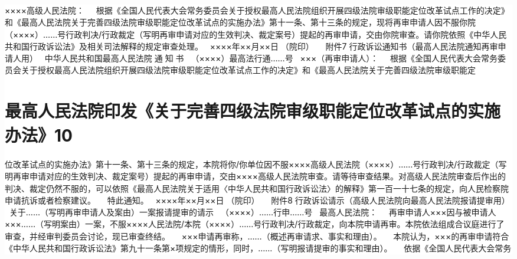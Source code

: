 ××××高级人民法院：
    根据《全国人民代表大会常务委员会关于授权最高人民法院组织开展四级法院审级职能定位改革试点工作的决定》和《最高人民法院关于完善四级法院审级职能定位改革试点的实施办法》第十一条、第十三条的规定，现将再审申请人因不服你院（××××）……号行政判决/行政裁定（写明再审申请对应的生效判决、裁定案号）提起的再审申请，交由你院审查。请你院依照《中华人民共和国行政诉讼法》及相关司法解释的规定审查处理。
 
××××年××月××日
（院印）
 
 
附件7
行政诉讼通知书（最高人民法院通知再审申请人用）
 
中华人民共和国最高人民法院
通 知 书
 
（××××）最高法行通……号
 
×××（再审申请人）：
    根据《全国人民代表大会常务委员会关于授权最高人民法院组织开展四级法院审级职能定位改革试点工作的决定》和《最高人民法院关于完善四级法院审级职能定

# 最高人民法院印发《关于完善四级法院审级职能定位改革试点的实施办法》10

位改革试点的实施办法》第十一条、第十三条的规定，本院将你/你单位因不服××××高级人民法院（××××）……号行政判决/行政裁定（写明再审申请对应的生效判决、裁定案号）提起的再审申请，交由××××高级人民法院审查。请等待审查结果。对高级人民法院审查后作出的判决、裁定仍然不服的，可以依照《最高人民法院关于适用〈中华人民共和国行政诉讼法〉的解释》第一百一十七条的规定，向人民检察院申请抗诉或者检察建议。
    特此通知。
 
××××年××月××日
（院印）
 
 
附件8
行政诉讼请示（高级人民法院向最高人民法院报请提审用）
 
关于……（写明再审申请人及案由）一案报请提审的请示
 
（××××）……行申……号
 
最高人民法院：
    再审申请人×××因与被申请人×××……（写明案由）一案，不服××××人民法院/本院（××××）……号行政判决/行政裁定，向本院申请再审。本院依法组成合议庭进行了审查，并经审判委员会讨论，现已审查终结。
    ×××申请再审称，……（概述再审请求、事实和理由）。
    本院认为，×××的再审申请符合《中华人民共和国行政诉讼法》第九十一条第×项规定的情形，同时，……（写明报请提审的事实和理由）。
    依据《全国人民代表大会常务

